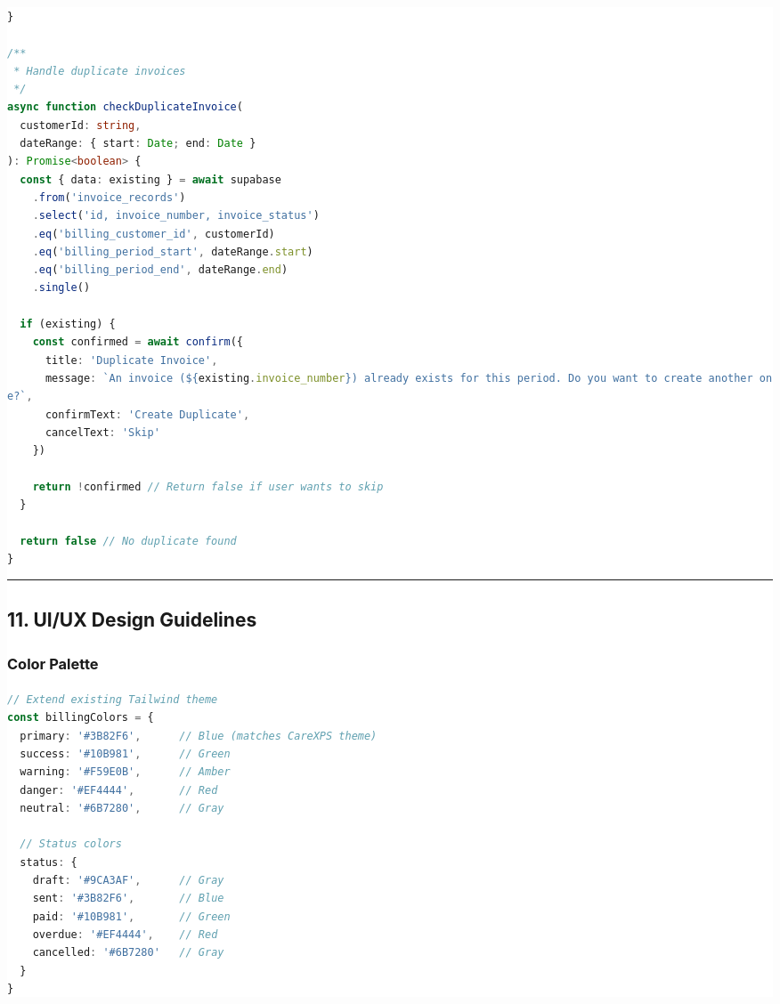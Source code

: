 ```typescript
}

/**
 * Handle duplicate invoices
 */
async function checkDuplicateInvoice(
  customerId: string,
  dateRange: { start: Date; end: Date }
): Promise<boolean> {
  const { data: existing } = await supabase
    .from('invoice_records')
    .select('id, invoice_number, invoice_status')
    .eq('billing_customer_id', customerId)
    .eq('billing_period_start', dateRange.start)
    .eq('billing_period_end', dateRange.end)
    .single()

  if (existing) {
    const confirmed = await confirm({
      title: 'Duplicate Invoice',
      message: `An invoice (${existing.invoice_number}) already exists for this period. Do you want to create another one?`,
      confirmText: 'Create Duplicate',
      cancelText: 'Skip'
    })

    return !confirmed // Return false if user wants to skip
  }

  return false // No duplicate found
}
```

---

## **11. UI/UX Design Guidelines**

### **Color Palette**

```typescript
// Extend existing Tailwind theme
const billingColors = {
  primary: '#3B82F6',      // Blue (matches CareXPS theme)
  success: '#10B981',      // Green
  warning: '#F59E0B',      // Amber
  danger: '#EF4444',       // Red
  neutral: '#6B7280',      // Gray

  // Status colors
  status: {
    draft: '#9CA3AF',      // Gray
    sent: '#3B82F6',       // Blue
    paid: '#10B981',       // Green
    overdue: '#EF4444',    // Red
    cancelled: '#6B7280'   // Gray
  }
}
```
